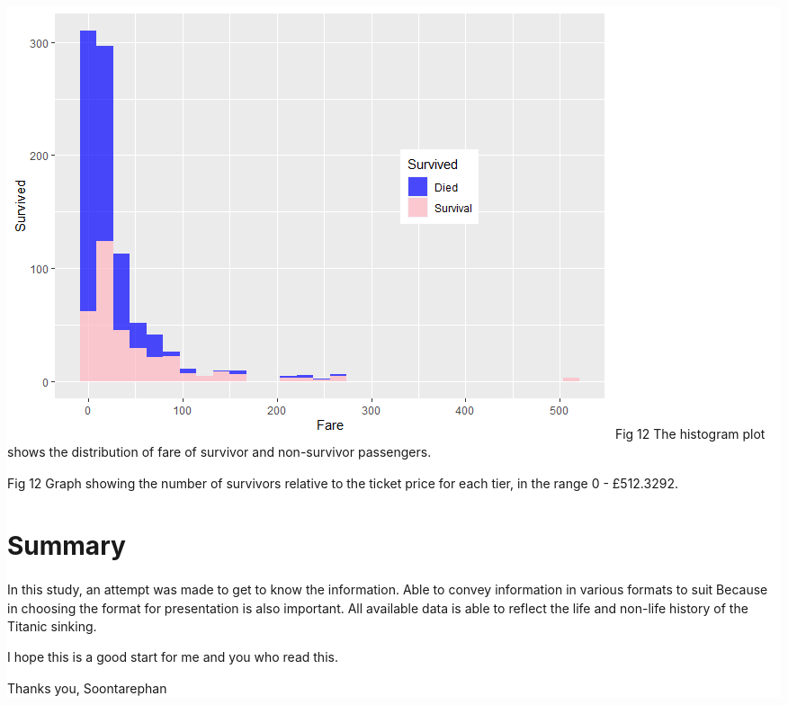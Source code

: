 ![](runcode-latest-01_files/figure-gfm/unnamed-chunk-12-1.png)
Fig 12 The histogram plot shows the distribution of fare of survivor and
non-survivor passengers.

Fig 12 Graph showing the number of survivors relative to the ticket
price for each tier, in the range 0 - £512.3292.

# Summary

In this study, an attempt was made to get to know the information. Able
to convey information in various formats to suit Because in choosing the
format for presentation is also important. All available data is able to
reflect the life and non-life history of the Titanic sinking.

I hope this is a good start for me and you who read this.

Thanks you, Soontarephan

